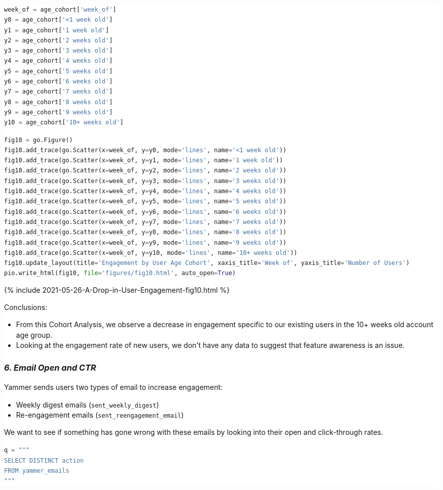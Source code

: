 


```python
week_of = age_cohort['week_of']
y0 = age_cohort['<1 week old']
y1 = age_cohort['1 week old']
y2 = age_cohort['2 weeks old']
y3 = age_cohort['3 weeks old']
y4 = age_cohort['4 weeks old']
y5 = age_cohort['5 weeks old']
y6 = age_cohort['6 weeks old']
y7 = age_cohort['7 weeks old']
y8 = age_cohort['8 weeks old']
y9 = age_cohort['9 weeks old']
y10 = age_cohort['10+ weeks old']
```


```python
fig10 = go.Figure()
fig10.add_trace(go.Scatter(x=week_of, y=y0, mode='lines', name='<1 week old'))
fig10.add_trace(go.Scatter(x=week_of, y=y1, mode='lines', name='1 week old'))
fig10.add_trace(go.Scatter(x=week_of, y=y2, mode='lines', name='2 weeks old'))
fig10.add_trace(go.Scatter(x=week_of, y=y3, mode='lines', name='3 weeks old'))
fig10.add_trace(go.Scatter(x=week_of, y=y4, mode='lines', name='4 weeks old'))
fig10.add_trace(go.Scatter(x=week_of, y=y5, mode='lines', name='5 weeks old'))
fig10.add_trace(go.Scatter(x=week_of, y=y6, mode='lines', name='6 weeks old'))
fig10.add_trace(go.Scatter(x=week_of, y=y7, mode='lines', name='7 weeks old'))
fig10.add_trace(go.Scatter(x=week_of, y=y8, mode='lines', name='8 weeks old'))
fig10.add_trace(go.Scatter(x=week_of, y=y9, mode='lines', name='9 weeks old'))
fig10.add_trace(go.Scatter(x=week_of, y=y10, mode='lines', name='10+ weeks old'))
fig10.update_layout(title='Engagement by User Age Cohort', xaxis_title='Week of', yaxis_title='Number of Users')
pio.write_html(fig10, file='figures/fig10.html', auto_open=True)
```
{% include 2021-05-26-A-Drop-in-User-Engagement-fig10.html %}

Conclusions:
*   From this Cohort Analysis, we observe a decrease in engagement specific to our existing users in the 10+ weeks old account age group.
*   Looking at the engagement rate of new users, we don't have any data to suggest that feature awareness is an issue.

### _6. Email Open and CTR_
Yammer sends users two types of email to increase engagement:
* Weekly digest emails (`sent_weekly_digest`)
* Re-engagement emails (`sent_reengagement_email`)

We want to see if something has gone wrong with these emails by looking into their open and click-through rates.


```python
q = """
SELECT DISTINCT action
FROM yammer_emails
"""
```
